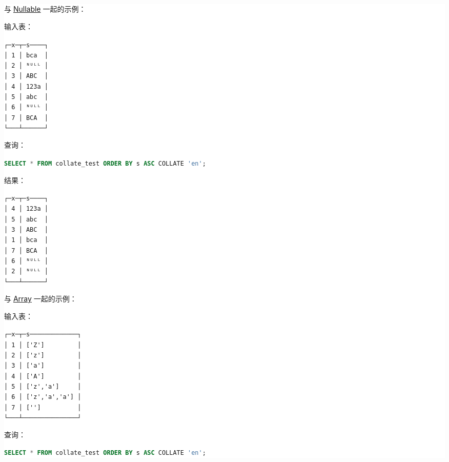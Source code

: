 与 [Nullable](../../../sql-reference/data-types/nullable.md) 一起的示例：

输入表：

```text
┌─x─┬─s────┐
│ 1 │ bca  │
│ 2 │ ᴺᵁᴸᴸ │
│ 3 │ ABC  │
│ 4 │ 123a │
│ 5 │ abc  │
│ 6 │ ᴺᵁᴸᴸ │
│ 7 │ BCA  │
└───┴──────┘
```

查询：

```sql
SELECT * FROM collate_test ORDER BY s ASC COLLATE 'en';
```

结果：

```text
┌─x─┬─s────┐
│ 4 │ 123a │
│ 5 │ abc  │
│ 3 │ ABC  │
│ 1 │ bca  │
│ 7 │ BCA  │
│ 6 │ ᴺᵁᴸᴸ │
│ 2 │ ᴺᵁᴸᴸ │
└───┴──────┘
```

与 [Array](../../../sql-reference/data-types/array.md) 一起的示例：

输入表：

```text
┌─x─┬─s─────────────┐
│ 1 │ ['Z']         │
│ 2 │ ['z']         │
│ 3 │ ['a']         │
│ 4 │ ['A']         │
│ 5 │ ['z','a']     │
│ 6 │ ['z','a','a'] │
│ 7 │ ['']          │
└───┴───────────────┘
```

查询：

```sql
SELECT * FROM collate_test ORDER BY s ASC COLLATE 'en';
```
